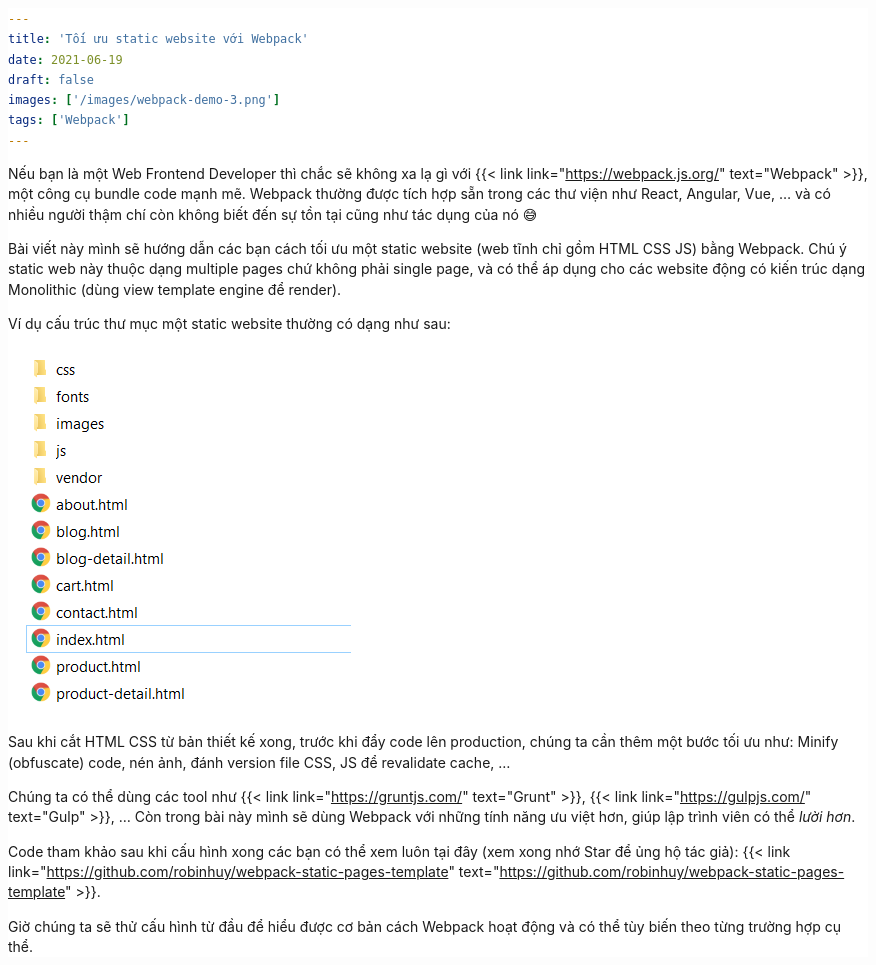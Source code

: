 ```yaml
---
title: 'Tối ưu static website với Webpack'
date: 2021-06-19
draft: false
images: ['/images/webpack-demo-3.png']
tags: ['Webpack']
---
```


Nếu bạn là một Web Frontend Developer thì chắc sẽ không xa lạ gì với {{< link link="https://webpack.js.org/" text="Webpack" >}}, một công cụ bundle code mạnh mẽ. Webpack thường được tích hợp sẵn trong các thư viện như React, Angular, Vue, … và có nhiều người thậm chí còn không biết đến sự tồn tại cũng như tác dụng của nó 😅

Bài viết này mình sẽ hướng dẫn các bạn cách tối ưu một static website (web tĩnh chỉ gồm HTML CSS JS) bằng Webpack. Chú ý static web này thuộc dạng multiple pages chứ không phải single page, và có thể áp dụng cho các website động có kiến trúc dạng Monolithic (dùng view template engine để render).

Ví dụ cấu trúc thư mục một static website thường có dạng như sau:

![Cấu trúc thư mục static website](/images/static-web-structure.png)

Sau khi cắt HTML CSS từ bản thiết kế xong, trước khi đẩy code lên production, chúng ta cần thêm một bước tối ưu như: Minify (obfuscate) code, nén ảnh, đánh version file CSS, JS để revalidate cache, …

Chúng ta có thể dùng các tool như {{< link link="https://gruntjs.com/" text="Grunt" >}}, {{< link link="https://gulpjs.com/" text="Gulp" >}}, … Còn trong bài này mình sẽ dùng Webpack với những tính năng ưu việt hơn, giúp lập trình viên có thể _lười hơn_.

Code tham khảo sau khi cấu hình xong các bạn có thể xem luôn tại đây (xem xong nhớ Star để ủng hộ tác giả): {{< link link="https://github.com/robinhuy/webpack-static-pages-template" text="https://github.com/robinhuy/webpack-static-pages-template" >}}.

Giờ chúng ta sẽ thử cấu hình từ đầu để hiểu được cơ bản cách Webpack hoạt động và có thể tùy biến theo từng trường hợp cụ thể.

